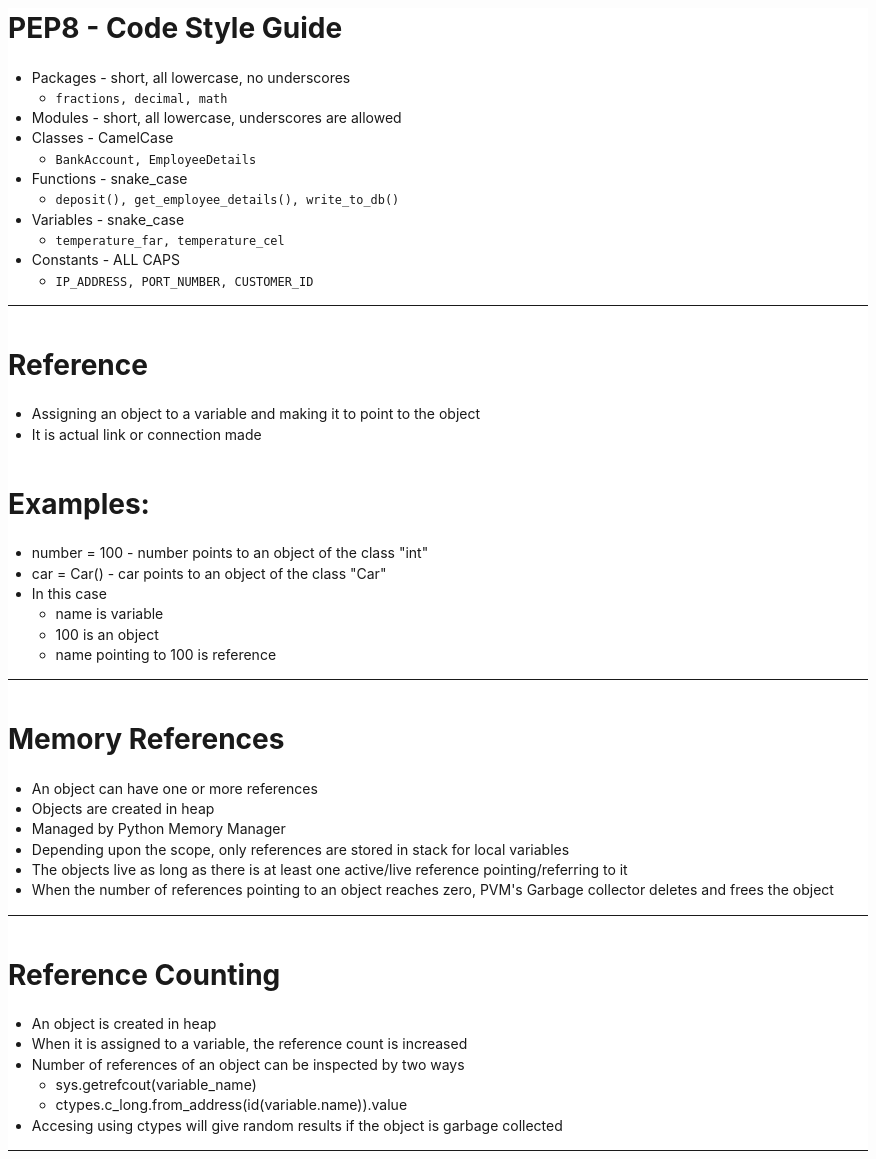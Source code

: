 
# PEP8 - Code Style Guide
* Packages - short, all lowercase, no underscores
   * ```fractions, decimal, math```
* Modules - short, all lowercase, underscores are allowed
* Classes - CamelCase
   * ```BankAccount, EmployeeDetails```
* Functions - snake_case
   * ```deposit(), get_employee_details(), write_to_db()```
* Variables - snake_case
   * ```temperature_far, temperature_cel```
* Constants - ALL CAPS
   * ```IP_ADDRESS, PORT_NUMBER, CUSTOMER_ID```
    
---

# Reference
- Assigning an object to a variable and making it to point to the object
- It is actual link or connection made
# Examples:
* number = 100 - number points to an object of the class "int"
* car = Car() - car points to an object of the class "Car"
* In this case
    * name is variable
    * 100 is an object
    * name pointing to 100 is reference
---

# Memory References
- An object can have one or more references
- Objects are created in heap
- Managed by Python Memory Manager
- Depending upon the scope, only references are stored in stack for local variables
- The objects live as long as there is at least one active/live reference pointing/referring to it
- When the number of references pointing to an object reaches zero, PVM's Garbage collector deletes and frees the object

---
# Reference Counting
- An object is created in heap
- When it is assigned to a variable, the reference count is increased
- Number of references of an object can be inspected by two ways
	- sys.getrefcout(variable_name)
    - ctypes.c_long.from_address(id(variable.name)).value
- Accesing using ctypes will give random results if the object is garbage collected

---